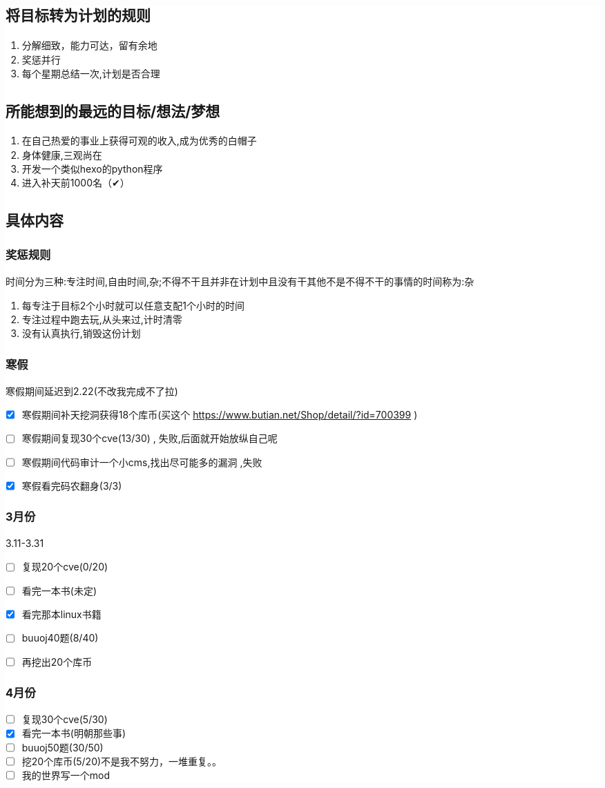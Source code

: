 ## 将目标转为计划的规则

1. 分解细致，能力可达，留有余地
2. 奖惩并行
3. 每个星期总结一次,计划是否合理



## 所能想到的最远的目标/想法/梦想

1. 在自己热爱的事业上获得可观的收入,成为优秀的白帽子
2. 身体健康,三观尚在 
3. 开发一个类似hexo的python程序
4. 进入补天前1000名（✔）

## 具体内容

### 奖惩规则

时间分为三种:专注时间,自由时间,杂;不得不干且并非在计划中且没有干其他不是不得不干的事情的时间称为:杂



1. 每专注于目标2个小时就可以任意支配1个小时的时间
2. 专注过程中跑去玩,从头来过,计时清零
3. 没有认真执行,销毁这份计划

### 寒假

寒假期间延迟到2.22(不改我完成不了拉)

- [x]  寒假期间补天挖洞获得18个库币(买这个 https://www.butian.net/Shop/detail/?id=700399 )
- [ ] 寒假期间复现30个cve(13/30)  , 失败,后面就开始放纵自己呢
- [ ] 寒假期间代码审计一个小cms,找出尽可能多的漏洞 ,失败
- [x] 寒假看完码农翻身(3/3)



### 3月份

3.11-3.31

- [ ] 复现20个cve(0/20)
- [ ] 看完一本书(未定)
- [x] 看完那本linux书籍
- [ ] buuoj40题(8/40)
- [ ] 再挖出20个库币



### 4月份

- [ ] 复现30个cve(5/30)
- [x] 看完一本书(明朝那些事)
- [ ] buuoj50题(30/50)
- [ ] 挖20个库币(5/20)不是我不努力，一堆重复。。
- [ ] 我的世界写一个mod
